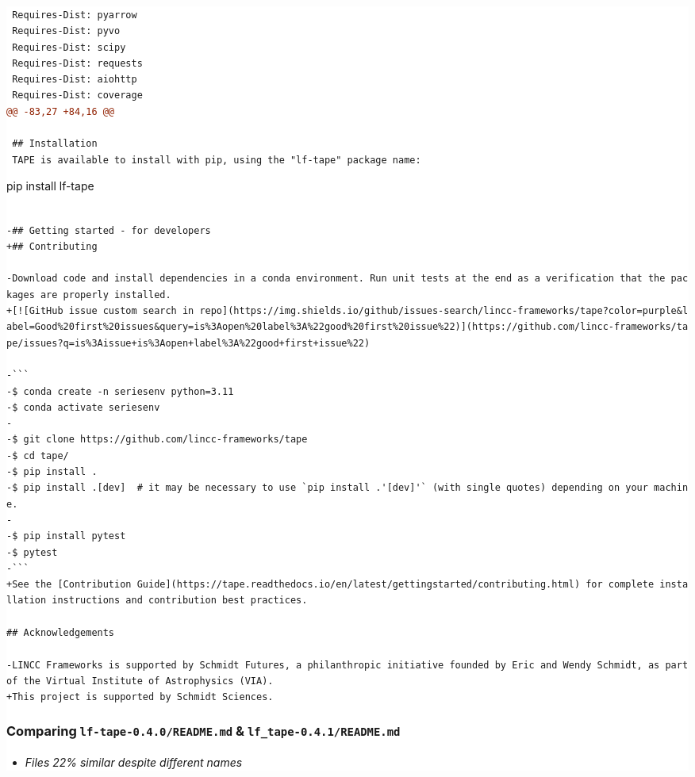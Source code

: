 ```diff
 Requires-Dist: pyarrow
 Requires-Dist: pyvo
 Requires-Dist: scipy
 Requires-Dist: requests
 Requires-Dist: aiohttp
 Requires-Dist: coverage
@@ -83,27 +84,16 @@
 
 ## Installation
 TAPE is available to install with pip, using the "lf-tape" package name:
 ``` 
 pip install lf-tape
 ```
 
-## Getting started - for developers
+## Contributing
 
-Download code and install dependencies in a conda environment. Run unit tests at the end as a verification that the packages are properly installed.
+[![GitHub issue custom search in repo](https://img.shields.io/github/issues-search/lincc-frameworks/tape?color=purple&label=Good%20first%20issues&query=is%3Aopen%20label%3A%22good%20first%20issue%22)](https://github.com/lincc-frameworks/tape/issues?q=is%3Aissue+is%3Aopen+label%3A%22good+first+issue%22)
 
-```
-$ conda create -n seriesenv python=3.11
-$ conda activate seriesenv
-
-$ git clone https://github.com/lincc-frameworks/tape
-$ cd tape/
-$ pip install .
-$ pip install .[dev]  # it may be necessary to use `pip install .'[dev]'` (with single quotes) depending on your machine.
-
-$ pip install pytest
-$ pytest
-```
+See the [Contribution Guide](https://tape.readthedocs.io/en/latest/gettingstarted/contributing.html) for complete installation instructions and contribution best practices.
 
 ## Acknowledgements
 
-LINCC Frameworks is supported by Schmidt Futures, a philanthropic initiative founded by Eric and Wendy Schmidt, as part of the Virtual Institute of Astrophysics (VIA).
+This project is supported by Schmidt Sciences.
```

### Comparing `lf-tape-0.4.0/README.md` & `lf_tape-0.4.1/README.md`

 * *Files 22% similar despite different names*

